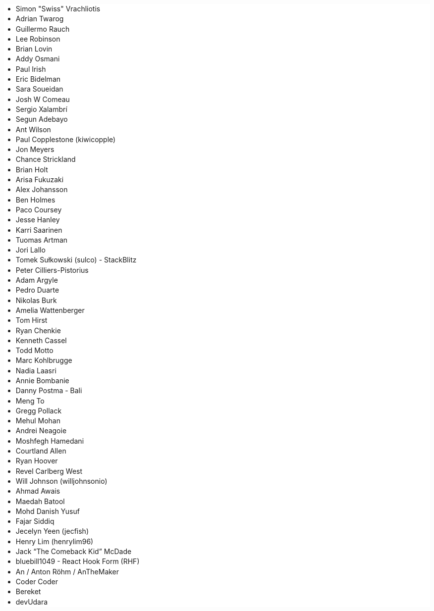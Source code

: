 - Simon "Swiss" Vrachliotis
- Adrian Twarog
- Guillermo Rauch
- Lee Robinson
- Brian Lovin
- Addy Osmani
- Paul Irish
- Eric Bidelman
- Sara Soueidan
- Josh W Comeau
- Sergio Xalambrí
- Segun Adebayo
- Ant Wilson
- Paul Copplestone (kiwicopple)
- Jon Meyers
- Chance Strickland
- Brian Holt
- Arisa Fukuzaki
- Alex Johansson
- Ben Holmes
- Paco Coursey
- Jesse Hanley
- Karri Saarinen
- Tuomas Artman
- Jori Lallo
- Tomek Sułkowski (sulco) - StackBlitz
- Peter Cilliers-Pistorius
- Adam Argyle
- Pedro Duarte
- Nikolas Burk
- Amelia Wattenberger
- Tom Hirst
- Ryan Chenkie
- Kenneth Cassel
- Todd Motto
- Marc Kohlbrugge
- Nadia Laasri
- Annie Bombanie
- Danny Postma - Bali
- Meng To
- Gregg Pollack
- Mehul Mohan
- Andrei Neagoie
- Moshfegh Hamedani
- Courtland Allen
- Ryan Hoover
- Revel Carlberg West
- Will Johnson (willjohnsonio)
- Ahmad Awais
- Maedah Batool
- Mohd Danish Yusuf
- Fajar Siddiq
- Jecelyn Yeen (jecfish)
- Henry Lim (henrylim96)
- Jack “The Comeback Kid” McDade
- bluebill1049 - React Hook Form (RHF)
- An / Anton Röhm / AnTheMaker
- Coder Coder
- Bereket
- devUdara
